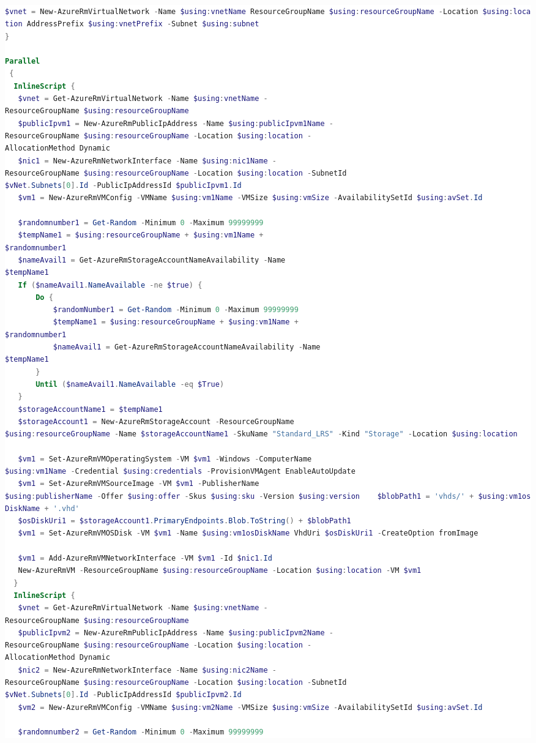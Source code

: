 ```powershell
$vnet = New-AzureRmVirtualNetwork -Name $using:vnetName ResourceGroupName $using:resourceGroupName -Location $using:location AddressPrefix $using:vnetPrefix -Subnet $using:subnet 
} 
 
Parallel 
 { 
  InlineScript { 
   $vnet = Get-AzureRmVirtualNetwork -Name $using:vnetName -
ResourceGroupName $using:resourceGroupName 
   $publicIpvm1 = New-AzureRmPublicIpAddress -Name $using:publicIpvm1Name -
ResourceGroupName $using:resourceGroupName -Location $using:location -
AllocationMethod Dynamic 
   $nic1 = New-AzureRmNetworkInterface -Name $using:nic1Name -
ResourceGroupName $using:resourceGroupName -Location $using:location -SubnetId 
$vNet.Subnets[0].Id -PublicIpAddressId $publicIpvm1.Id 
   $vm1 = New-AzureRmVMConfig -VMName $using:vm1Name -VMSize $using:vmSize -AvailabilitySetId $using:avSet.Id 
    
   $randomnumber1 = Get-Random -Minimum 0 -Maximum 99999999 
   $tempName1 = $using:resourceGroupName + $using:vm1Name + 
$randomnumber1 
   $nameAvail1 = Get-AzureRmStorageAccountNameAvailability -Name 
$tempName1 
   If ($nameAvail1.NameAvailable -ne $true) { 
       Do { 
           $randomNumber1 = Get-Random -Minimum 0 -Maximum 99999999 
           $tempName1 = $using:resourceGroupName + $using:vm1Name + 
$randomnumber1 
           $nameAvail1 = Get-AzureRmStorageAccountNameAvailability -Name 
$tempName1 
       } 
       Until ($nameAvail1.NameAvailable -eq $True) 
   } 
   $storageAccountName1 = $tempName1  
   $storageAccount1 = New-AzureRmStorageAccount -ResourceGroupName 
$using:resourceGroupName -Name $storageAccountName1 -SkuName "Standard_LRS" -Kind "Storage" -Location $using:location 
 
   $vm1 = Set-AzureRmVMOperatingSystem -VM $vm1 -Windows -ComputerName 
$using:vm1Name -Credential $using:credentials -ProvisionVMAgent EnableAutoUpdate 
   $vm1 = Set-AzureRmVMSourceImage -VM $vm1 -PublisherName 
$using:publisherName -Offer $using:offer -Skus $using:sku -Version $using:version    $blobPath1 = 'vhds/' + $using:vm1osDiskName + '.vhd' 
   $osDiskUri1 = $storageAccount1.PrimaryEndpoints.Blob.ToString() + $blobPath1 
   $vm1 = Set-AzureRmVMOSDisk -VM $vm1 -Name $using:vm1osDiskName VhdUri $osDiskUri1 -CreateOption fromImage 
 
   $vm1 = Add-AzureRmVMNetworkInterface -VM $vm1 -Id $nic1.Id 
   New-AzureRmVM -ResourceGroupName $using:resourceGroupName -Location $using:location -VM $vm1 
  } 
  InlineScript { 
   $vnet = Get-AzureRmVirtualNetwork -Name $using:vnetName -
ResourceGroupName $using:resourceGroupName 
   $publicIpvm2 = New-AzureRmPublicIpAddress -Name $using:publicIpvm2Name -
ResourceGroupName $using:resourceGroupName -Location $using:location -
AllocationMethod Dynamic 
   $nic2 = New-AzureRmNetworkInterface -Name $using:nic2Name -
ResourceGroupName $using:resourceGroupName -Location $using:location -SubnetId 
$vNet.Subnets[0].Id -PublicIpAddressId $publicIpvm2.Id 
   $vm2 = New-AzureRmVMConfig -VMName $using:vm2Name -VMSize $using:vmSize -AvailabilitySetId $using:avSet.Id 
 
   $randomnumber2 = Get-Random -Minimum 0 -Maximum 99999999 
```